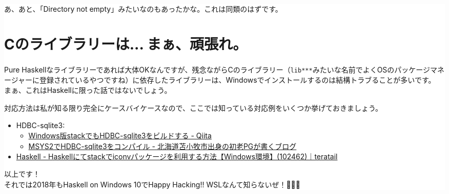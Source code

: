 あ、あと、「Directory not empty」みたいなのもあったかな。これは同類のはずです。

# Cのライブラリーは... まぁ、頑張れ。

Pure Haskellなライブラリーであれば大体OKなんですが、残念ながらCのライブラリー（`lib***`みたいな名前でよくOSのパッケージマネージャーに登録されているやつですね）に依存したライブラリーは、Windowsでインストールするのは結構トラブることが多いです。  
まぁ、これはHaskellに限った話ではないでしょう。

対応方法は私が知る限り完全にケースバイケースなので、ここでは知っている対応例をいくつか挙げておきましょう。

- HDBC-sqlite3:
    - [Windows版stackでもHDBC-sqlite3をビルドする - Qiita](https://qiita.com/igrep/items/d947ab871eb5b20b57e4)
    - [MSYS2でHDBC-sqlite3をコンパイル - 北海道苫小牧市出身の初老PGが書くブログ](http://hiratara.hatenadiary.jp/entry/2017/01/29/110100)
- [Haskell - Haskellにてstackでiconvパッケージを利用する方法【Windows環境】(102462)｜teratail](https://teratail.com/questions/102462)

以上です！  
それでは2018年もHaskell on Windows 10でHappy Hacking!! WSLなんて知らないぜ！🏁🏁🏁
